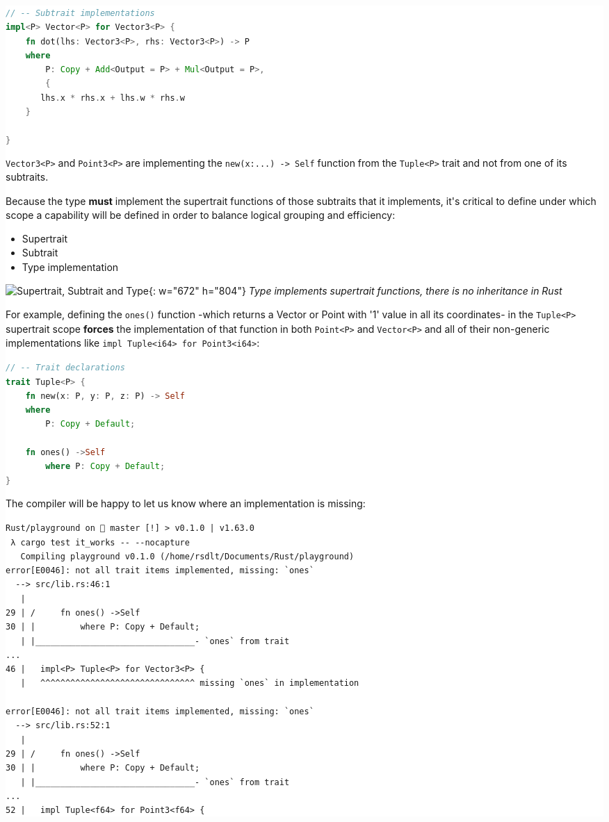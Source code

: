 ```rust
// -- Subtrait implementations
impl<P> Vector<P> for Vector3<P> {
    fn dot(lhs: Vector3<P>, rhs: Vector3<P>) -> P 
    where
        P: Copy + Add<Output = P> + Mul<Output = P>,
        {
       lhs.x * rhs.x + lhs.w * rhs.w
    }

}
```

`Vector3<P>` and `Point3<P>` are implementing the `new(x:...) -> Self` function from the `Tuple<P>` trait and not from one of its subtraits.

Because the type **must** implement the supertrait functions of those subtraits that it implements, it's critical to define under which scope a capability will be defined in order to balance logical grouping and efficiency:
- Supertrait
- Subtrait
- Type implementation 


![Supertrait, Subtrait and Type](supertrait-subtrait-tuple-impl.png){: w="672" h="804"}
_Type implements supertrait functions, there is no inheritance in Rust_

For example, defining the `ones()` function -which returns a Vector or Point with '1' value in all its coordinates- in the `Tuple<P>` supertrait scope **forces** the implementation of that function in both `Point<P>` and `Vector<P>` and all of their non-generic implementations like `impl Tuple<i64> for Point3<i64>`:

```rust
// -- Trait declarations
trait Tuple<P> {
    fn new(x: P, y: P, z: P) -> Self
    where
        P: Copy + Default;

    fn ones() ->Self
        where P: Copy + Default;
}
```

The compiler will be happy to let us know where an implementation is missing:

```console
Rust/playground on  master [!] > v0.1.0 | v1.63.0
 λ cargo test it_works -- --nocapture
   Compiling playground v0.1.0 (/home/rsdlt/Documents/Rust/playground)
error[E0046]: not all trait items implemented, missing: `ones`
  --> src/lib.rs:46:1
   |
29 | /     fn ones() ->Self
30 | |         where P: Copy + Default;
   | |________________________________- `ones` from trait
...
46 |   impl<P> Tuple<P> for Vector3<P> {
   |   ^^^^^^^^^^^^^^^^^^^^^^^^^^^^^^^ missing `ones` in implementation

error[E0046]: not all trait items implemented, missing: `ones`
  --> src/lib.rs:52:1
   |
29 | /     fn ones() ->Self
30 | |         where P: Copy + Default;
   | |________________________________- `ones` from trait
...
52 |   impl Tuple<f64> for Point3<f64> {
```